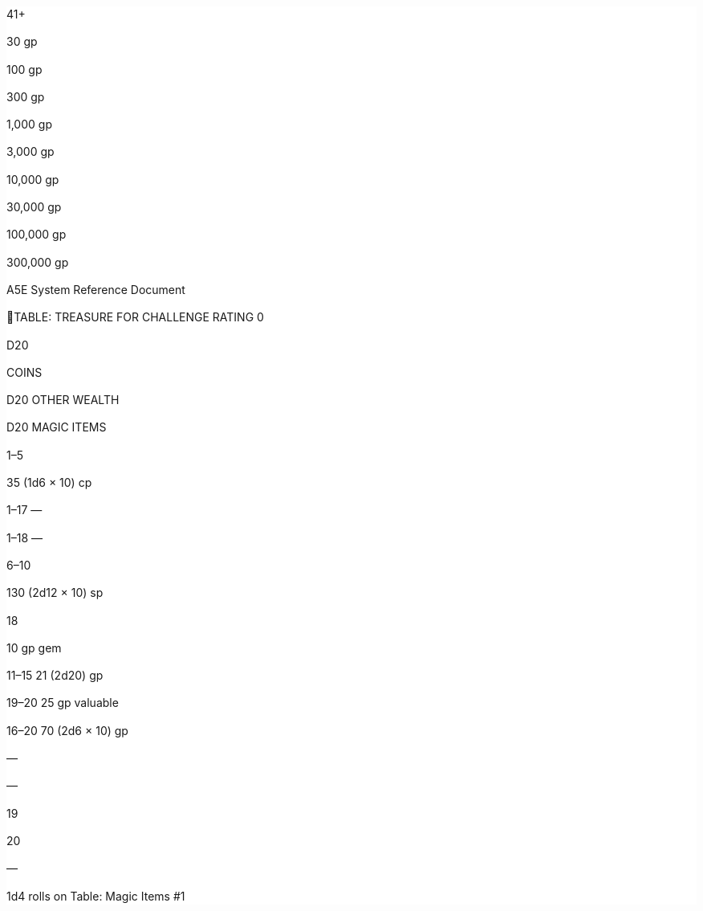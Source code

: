 41+

30 gp

100 gp

300 gp

1,000 gp

3,000 gp

10,000 gp

30,000 gp

100,000 gp

300,000 gp

A5E System Reference Document

TABLE: TREASURE FOR CHALLENGE RATING 0

D20

COINS

D20 OTHER WEALTH

D20 MAGIC ITEMS

1–5

35 (1d6 × 10) cp

1–17 —

1–18 —

6–10

130 (2d12 × 10) sp

18

10 gp gem

11–15 21 (2d20) gp

19–20 25 gp valuable

16–20 70 (2d6 × 10) gp

—

—

19

20

—

1d4 rolls on Table: Magic Items #1
